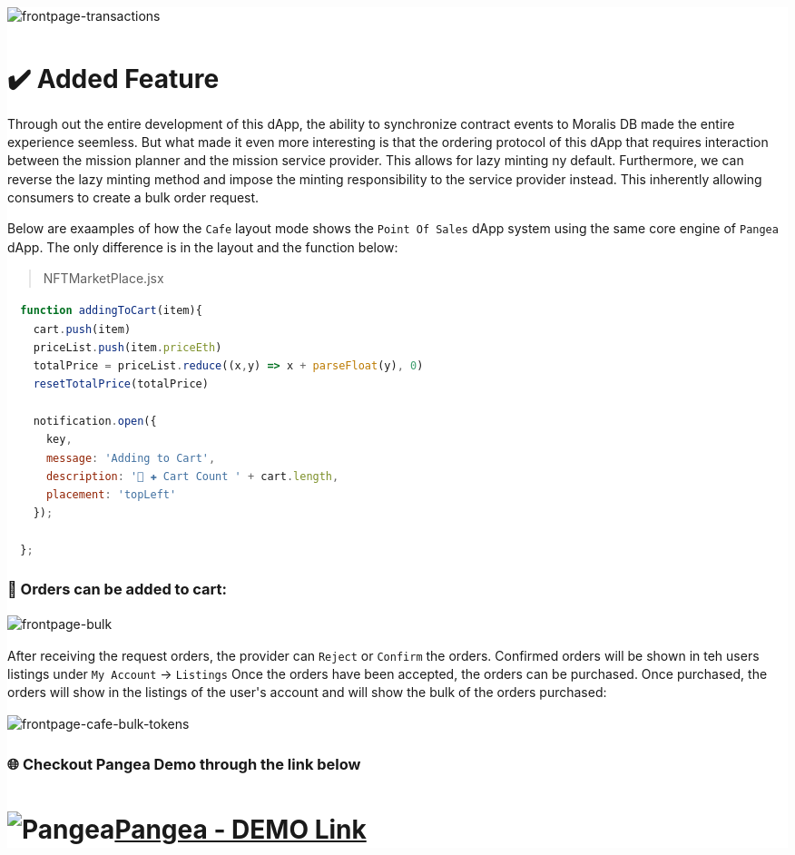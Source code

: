 ![frontpage-transactions](https://user-images.githubusercontent.com/58431844/151408832-8447d876-2b8d-4aa4-b225-52089bab1388.png)

# ✔️ Added Feature

Through out the entire development of this dApp, the ability to synchronize contract events to Moralis DB made the entire experience seemless. But what made it even more interesting is that the ordering protocol of this dApp that requires interaction between the mission planner and the mission service provider. This allows for lazy minting ny default. Furthermore, we can reverse the lazy minting method and impose the minting responsibility to the service provider instead. This inherently allowing consumers to create a bulk order request.

Below are exaamples of how the `Cafe` layout mode shows the `Point Of Sales` dApp system using the same core engine of `Pangea` dApp. The only difference is in the layout and the  function below:

> NFTMarketPlace.jsx
```jsx
  function addingToCart(item){
    cart.push(item)
    priceList.push(item.priceEth)
    totalPrice = priceList.reduce((x,y) => x + parseFloat(y), 0)
    resetTotalPrice(totalPrice)

    notification.open({
      key,
      message: 'Adding to Cart',
      description: '🛒 ✚ Cart Count ' + cart.length,
      placement: 'topLeft'
    });

  };
```
### 🛒 Orders can be added to cart:
![frontpage-bulk](https://user-images.githubusercontent.com/58431844/151411722-3e47f21a-4092-40b8-b6c9-68ca05853e9c.png)

After receiving the request orders, the provider can `Reject` or `Confirm` the orders. Confirmed orders will be shown in teh users listings under `My Account` -> `Listings`
Once the orders have been accepted, the orders can be purchased. Once purchased, the orders will show in the listings of the user's account and will show the bulk of the orders purchased:

![frontpage-cafe-bulk-tokens](https://user-images.githubusercontent.com/58431844/151638764-9e5ad662-988c-4be9-9781-da974f655b58.png)

### 🌐 Checkout Pangea Demo through the link below

# ![Pangea](https://user-images.githubusercontent.com/58431844/151414248-f7425a28-db4a-427e-bedd-fc5fe505bd53.png)[Pangea - DEMO Link](https://hilmi27a.github.io/pangea-marketplace/)




